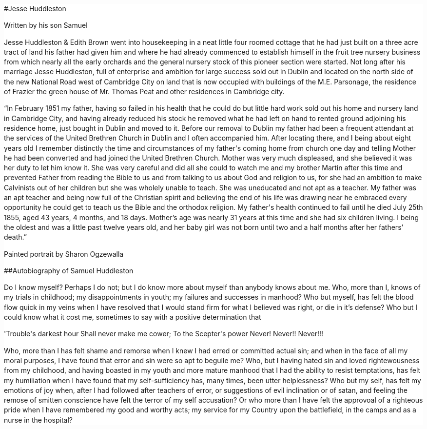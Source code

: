 #Jesse Huddleston

Written by his son Samuel

Jesse Huddleston & Edith Brown went into housekeeping in a neat little four roomed cottage that he had just built on a three acre tract of land his father had given him and where he had already commenced to establish himself in the fruit tree nursery business from which nearly all the early orchards and the general nursery stock of this pioneer section were started. Not long after his marriage Jesse Huddleston, full of enterprise and ambition for large success sold out in Dublin and located on the north side of the new National Road west of Cambridge City on land that is now occupied with buildings of the M.E. Parsonage, the residence of Frazier the green house of Mr. Thomas Peat and other residences in Cambridge city.

“In February 1851 my father, having so failed in his health that he could do but little hard work sold out his home and nursery land in Cambridge City, and having already reduced his stock he removed what he had left on hand to rented ground adjoining his residence home, just bought in Dublin and moved to it.	Before our removal to Dublin my father had been a frequent attendant at the services of the United Brethren Church in Dublin and I often accompanied him. After locating there, and I being about eight years old I remember distinctly the time and circumstances of my father's coming home from church one day and telling Mother he had been converted and had joined the United Brethren Church. Mother was very much displeased, and she believed it was her duty to let him know it. She was very careful and did all she could to watch me and my brother Martin after this time and prevented Father from reading the Bible to us and from talking to us about God and religion to us, for she had an ambition to make Calvinists out of her children but she was wholely unable to teach. She was uneducated and not apt as a
teacher. My father was an apt teacher and being now full of the Christian spirit and believing the end of his life was drawing near he embraced every opportunity he could get to teach us the Bible and the orthodox religion.	My father's health continued to fail until he died July 25th 1855, aged 43 years, 4 months, and 18
days. Mother’s age was nearly 31 years at this time and she had six children living. I being the oldest and was a little past twelve years old, and her baby girl was not born until two and a half months after her fathers’
death.”

Painted portrait by Sharon Ogzewalla 

##Autobiography of Samuel Huddleston


Do I know myself? Perhaps I do not; but I do know more about myself than anybody knows about me. Who, more than I, knows of my trials in childhood; my disappointments in youth; my failures and successes in manhood? Who but myself, has felt the blood flow quick in my veins when I have resolved that I would stand firm for what I believed was right, or die in it’s defense? Who but I could know what it cost me, sometimes to say with a positive determination that

'Trouble's darkest hour Shall never make me cower; To the Scepter's power Never! Never!! Never!!!


Who, more than I has felt shame and remorse when I knew I had erred or committed actual sin; and when in the face of all my moral purposes, I
have found that error and sin were so apt to beguile me? Who, but I having hated sin and loved rightewousness from my childhood, and having boasted in my youth and more mature manhood that I had the ability to resist temptations, has felt my humiliation when I have found that my self-sufficiency has, many times, been utter helplessness? Who but my self, has felt my emotions of joy when, after I had followed after teachers of error, or suggestions of evil inclination or of satan, and feeling the remose of smitten conscience have felt the terror of my self accusation? Or who more than I have felt the approvoal of a righteous pride when I have remembered my good and worthy acts; my service for my Country upon the battlefield, in the camps and as a nurse in the hospital?
